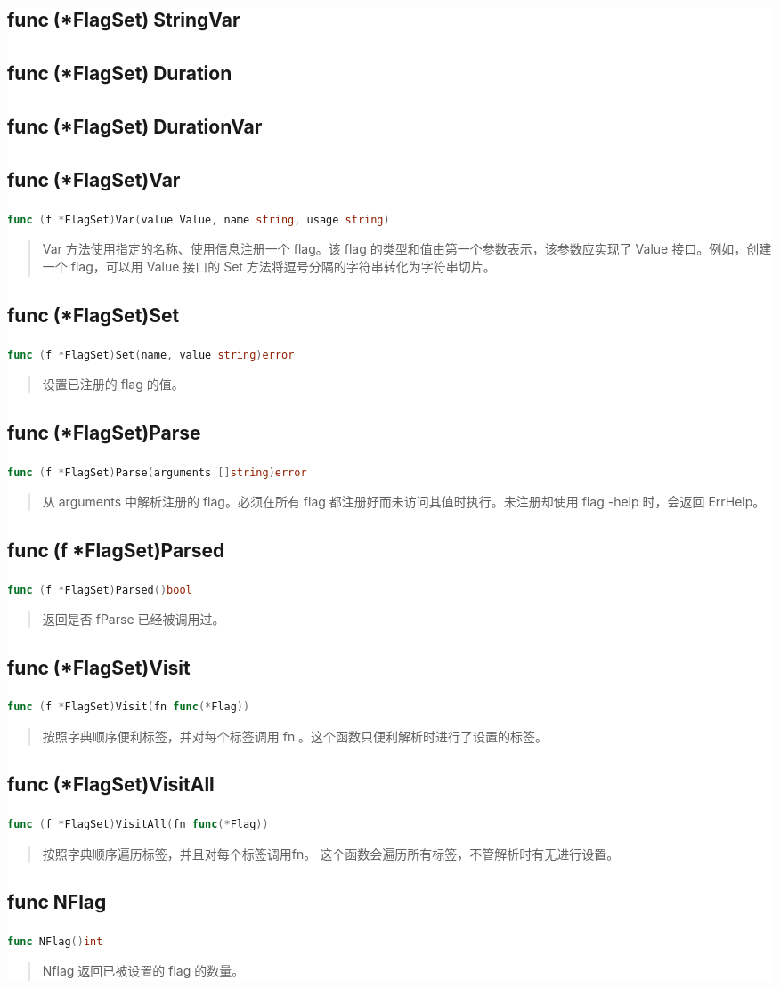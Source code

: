 ## func (*FlagSet) StringVar
## func (*FlagSet) Duration
## func (*FlagSet) DurationVar

## func (*FlagSet)Var 
```go
func (f *FlagSet)Var(value Value, name string, usage string)
```
> Var 方法使用指定的名称、使用信息注册一个 flag。该 flag 的类型和值由第一个参数表示，该参数应实现了 Value 接口。例如，创建一个 flag，可以用 Value 接口的 Set 方法将逗号分隔的字符串转化为字符串切片。

## func (*FlagSet)Set
```go
func (f *FlagSet)Set(name, value string)error
```
> 设置已注册的 flag 的值。

## func (*FlagSet)Parse
```go
func (f *FlagSet)Parse(arguments []string)error
```
> 从 arguments 中解析注册的 flag。必须在所有 flag 都注册好而未访问其值时执行。未注册却使用 flag -help 时，会返回 ErrHelp。

## func (f *FlagSet)Parsed
```go
func (f *FlagSet)Parsed()bool
```
> 返回是否 fParse 已经被调用过。

## func (*FlagSet)Visit
```go
func (f *FlagSet)Visit(fn func(*Flag))
```
> 按照字典顺序便利标签，并对每个标签调用 fn 。这个函数只便利解析时进行了设置的标签。

## func (*FlagSet)VisitAll
```go
func (f *FlagSet)VisitAll(fn func(*Flag))
```
> 按照字典顺序遍历标签，并且对每个标签调用fn。 这个函数会遍历所有标签，不管解析时有无进行设置。

## func NFlag
```go
func NFlag()int
```
> Nflag 返回已被设置的 flag 的数量。
